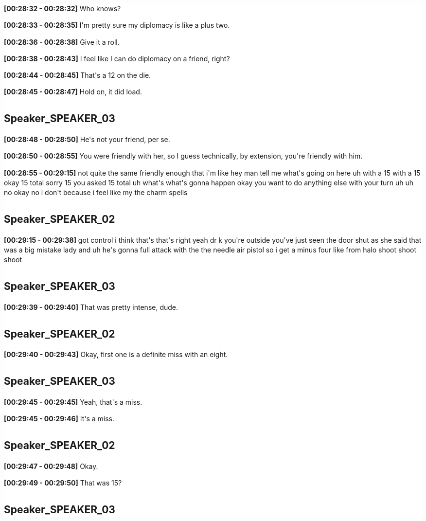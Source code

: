 **[00:28:32 - 00:28:32]** Who knows?

**[00:28:33 - 00:28:35]** I'm pretty sure my diplomacy is like a plus two.

**[00:28:36 - 00:28:38]** Give it a roll.

**[00:28:38 - 00:28:43]** I feel like I can do diplomacy on a friend, right?

**[00:28:44 - 00:28:45]** That's a 12 on the die.

**[00:28:45 - 00:28:47]** Hold on, it did load.


## Speaker_SPEAKER_03

**[00:28:48 - 00:28:50]** He's not your friend, per se.

**[00:28:50 - 00:28:55]** You were friendly with her, so I guess technically, by extension, you're friendly with him.

**[00:28:55 - 00:29:15]** not quite the same friendly enough that i'm like hey man tell me what's going on here uh with a 15 with a 15 okay 15 total sorry 15 you asked 15 total uh what's what's gonna happen okay you want to do anything else with your turn uh uh no okay no i don't because i feel like my the charm spells


## Speaker_SPEAKER_02

**[00:29:15 - 00:29:38]** got control i think that's that's right yeah dr k you're outside you've just seen the door shut as she said that was a big mistake lady and uh he's gonna full attack with the the needle air pistol so i get a minus four like from halo shoot shoot shoot


## Speaker_SPEAKER_03

**[00:29:39 - 00:29:40]** That was pretty intense, dude.


## Speaker_SPEAKER_02

**[00:29:40 - 00:29:43]** Okay, first one is a definite miss with an eight.


## Speaker_SPEAKER_03

**[00:29:45 - 00:29:45]** Yeah, that's a miss.

**[00:29:45 - 00:29:46]** It's a miss.


## Speaker_SPEAKER_02

**[00:29:47 - 00:29:48]** Okay.

**[00:29:49 - 00:29:50]** That was 15?


## Speaker_SPEAKER_03
